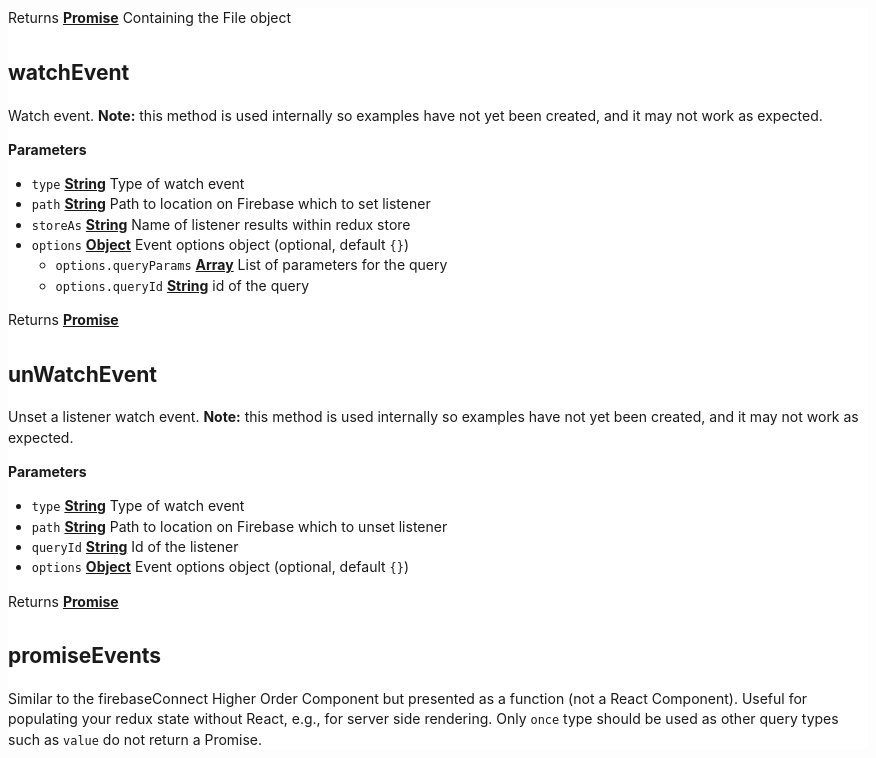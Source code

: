 Returns **[Promise](https://developer.mozilla.org/docs/Web/JavaScript/Reference/Global_Objects/Promise)** Containing the File object

## watchEvent

Watch event. **Note:** this method is used internally
so examples have not yet been created, and it may not work as expected.

**Parameters**

-   `type` **[String](https://developer.mozilla.org/docs/Web/JavaScript/Reference/Global_Objects/String)** Type of watch event
-   `path` **[String](https://developer.mozilla.org/docs/Web/JavaScript/Reference/Global_Objects/String)** Path to location on Firebase which to set listener
-   `storeAs` **[String](https://developer.mozilla.org/docs/Web/JavaScript/Reference/Global_Objects/String)** Name of listener results within redux store
-   `options` **[Object](https://developer.mozilla.org/docs/Web/JavaScript/Reference/Global_Objects/Object)** Event options object (optional, default `{}`)
    -   `options.queryParams` **[Array](https://developer.mozilla.org/docs/Web/JavaScript/Reference/Global_Objects/Array)** List of parameters for the query
    -   `options.queryId` **[String](https://developer.mozilla.org/docs/Web/JavaScript/Reference/Global_Objects/String)** id of the query

Returns **[Promise](https://developer.mozilla.org/docs/Web/JavaScript/Reference/Global_Objects/Promise)** 

## unWatchEvent

Unset a listener watch event. **Note:** this method is used
internally so examples have not yet been created, and it may not work
as expected.

**Parameters**

-   `type` **[String](https://developer.mozilla.org/docs/Web/JavaScript/Reference/Global_Objects/String)** Type of watch event
-   `path` **[String](https://developer.mozilla.org/docs/Web/JavaScript/Reference/Global_Objects/String)** Path to location on Firebase which to unset listener
-   `queryId` **[String](https://developer.mozilla.org/docs/Web/JavaScript/Reference/Global_Objects/String)** Id of the listener
-   `options` **[Object](https://developer.mozilla.org/docs/Web/JavaScript/Reference/Global_Objects/Object)** Event options object (optional, default `{}`)

Returns **[Promise](https://developer.mozilla.org/docs/Web/JavaScript/Reference/Global_Objects/Promise)** 

## promiseEvents

Similar to the firebaseConnect Higher Order Component but
presented as a function (not a React Component). Useful for populating
your redux state without React, e.g., for server side rendering. Only
`once` type should be used as other query types such as `value` do not
return a Promise.
